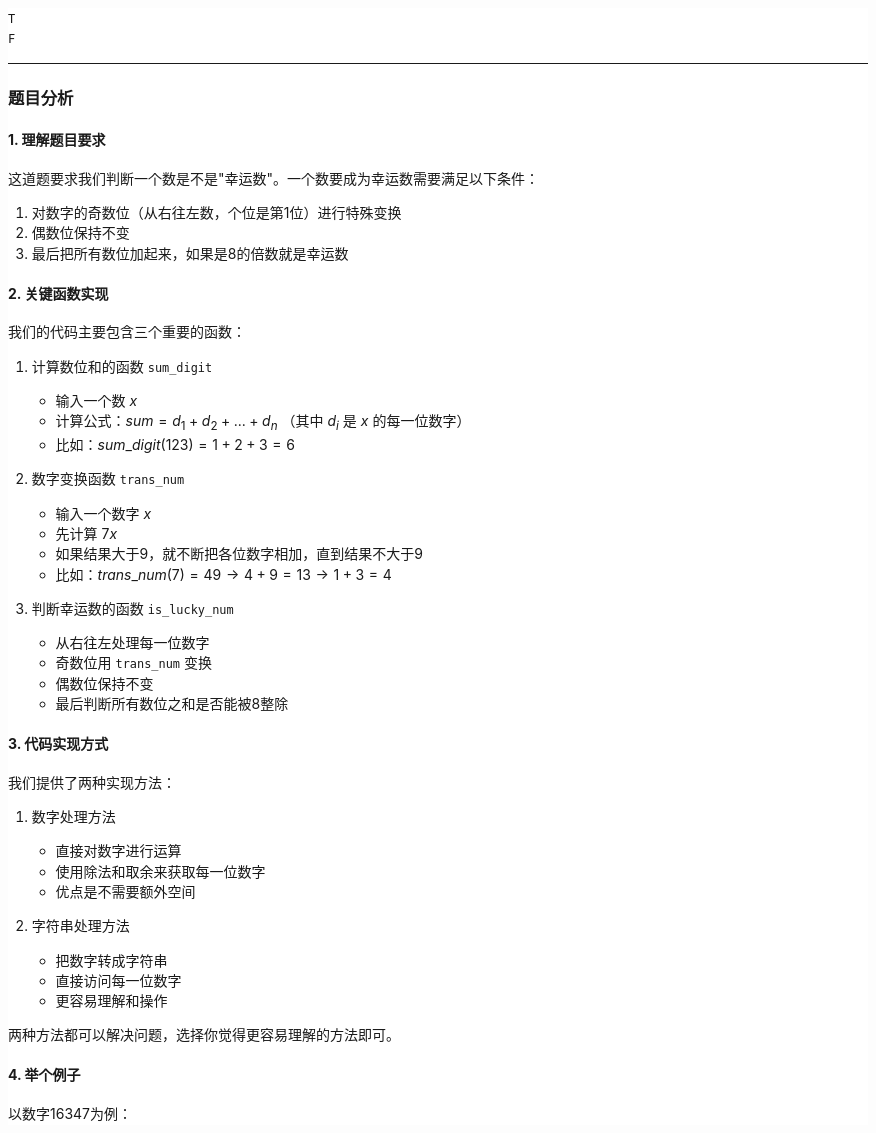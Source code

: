 ```plaintext
T
F
```

---

### 题目分析

#### 1. 理解题目要求

这道题要求我们判断一个数是不是"幸运数"。一个数要成为幸运数需要满足以下条件：

1. 对数字的奇数位（从右往左数，个位是第1位）进行特殊变换
2. 偶数位保持不变
3. 最后把所有数位加起来，如果是8的倍数就是幸运数

#### 2. 关键函数实现

我们的代码主要包含三个重要的函数：

1. 计算数位和的函数 `sum_digit`
   - 输入一个数 $x$
   - 计算公式：$sum = d_1 + d_2 + ... + d_n$ （其中 $d_i$ 是 $x$ 的每一位数字）
   - 比如：$sum\_digit(123) = 1 + 2 + 3 = 6$

2. 数字变换函数 `trans_num`
   - 输入一个数字 $x$
   - 先计算 $7x$
   - 如果结果大于9，就不断把各位数字相加，直到结果不大于9
   - 比如：$trans\_num(7) = 49 \rightarrow 4+9=13 \rightarrow 1+3=4$

3. 判断幸运数的函数 `is_lucky_num`
   - 从右往左处理每一位数字
   - 奇数位用 `trans_num` 变换
   - 偶数位保持不变
   - 最后判断所有数位之和是否能被8整除

#### 3. 代码实现方式

我们提供了两种实现方法：

1. 数字处理方法
   - 直接对数字进行运算
   - 使用除法和取余来获取每一位数字
   - 优点是不需要额外空间

2. 字符串处理方法
   - 把数字转成字符串
   - 直接访问每一位数字
   - 更容易理解和操作

两种方法都可以解决问题，选择你觉得更容易理解的方法即可。

#### 4. 举个例子

以数字16347为例：
